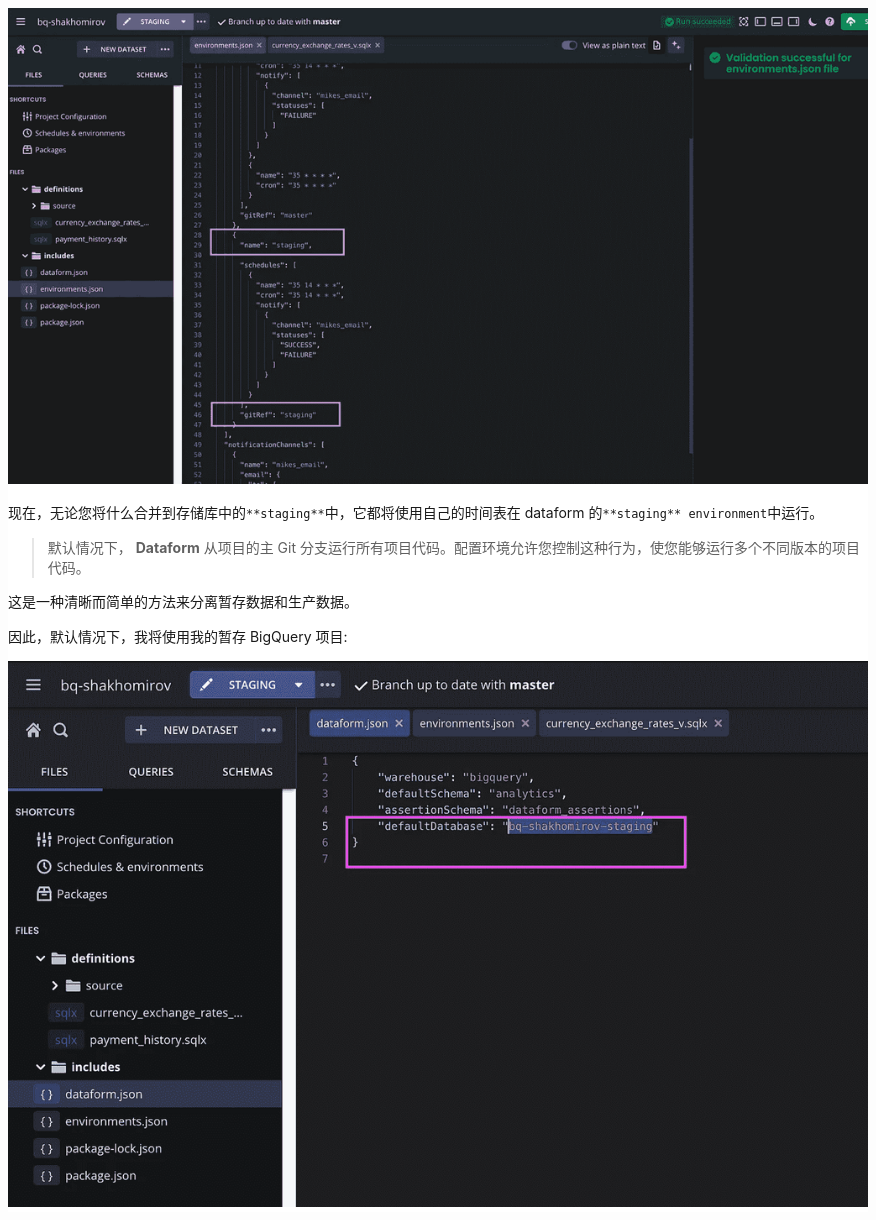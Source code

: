 ![](img/02aea21b7c1c3f4c7e45c82a7cc0bad5.png)

现在，无论您将什么合并到存储库中的`**staging**`中，它都将使用自己的时间表在 dataform 的`**staging** environment`中运行。

> 默认情况下， **Dataform** 从项目的主 Git 分支运行所有项目代码。配置环境允许您控制这种行为，使您能够运行多个不同版本的项目代码。

这是一种清晰而简单的方法来分离暂存数据和生产数据。

因此，默认情况下，我将使用我的暂存 BigQuery 项目:

![](img/4d29054a1bdfd760d243770b61243ea6.png)
